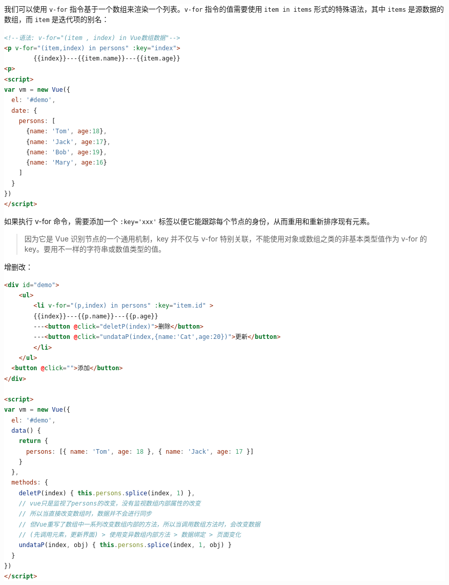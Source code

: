 我们可以使用 `v-for` 指令基于一个数组来渲染一个列表。`v-for` 指令的值需要使用 `item in items` 形式的特殊语法，其中 `items` 是源数据的数组，而 `item` 是迭代项的别名：

~~~html
<!--语法: v-for="(item , index) in Vue数组数据"-->
<p v-for="(item,index) in persons" :key="index">		
		{{index}}---{{item.name}}---{{item.age}}    
<p>
<script>
var vm = new Vue({
  el: '#demo',
  date: {
    persons: [
      {name: 'Tom', age:18},
      {name: 'Jack', age:17},
      {name: 'Bob', age:19},
      {name: 'Mary', age:16}
    ]
  }
})
</script>
~~~

如果执行 v-for 命令，需要添加一个 `:key='xxx'` 标签以便它能跟踪每个节点的身份，从而重用和重新排序现有元素。

> 因为它是 Vue 识别节点的一个通用机制，key 并不仅与 v-for 特别关联，不能使用对象或数组之类的非基本类型值作为 v-for 的 key。要用不一样的字符串或数值类型的值。

增删改：

~~~html
<div id="demo">
	<ul>
 		<li v-for="(p,index) in persons" :key="item.id" >
		{{index}}---{{p.name}}---{{p.age}}
		---<button @click="deletP(index)">删除</button>
		---<button @click="undataP(index,{name:'Cat',age:20})">更新</button>
 		</li>
	</ul>
  <button @click="">添加</button>
</div>

<script>
var vm = new Vue({
  el: '#demo',
  data() {
    return {
      persons: [{ name: 'Tom', age: 18 }, { name: 'Jack', age: 17 }]
    }
  },
  methods: {
    deletP(index) { this.persons.splice(index, 1) },
    // vue只是监视了persons的改变，没有监视数组内部属性的改变
    // 所以当直接改变数组时，数据并不会进行同步
    // 但Vue重写了数组中一系列改变数组内部的方法，所以当调用数组方法时，会改变数据
    // (先调用元素，更新界面) > 使用变异数组内部方法 > 数据绑定 > 页面变化
    undataP(index, obj) { this.persons.splice(index, 1, obj) }
  }
})
</script>
~~~
